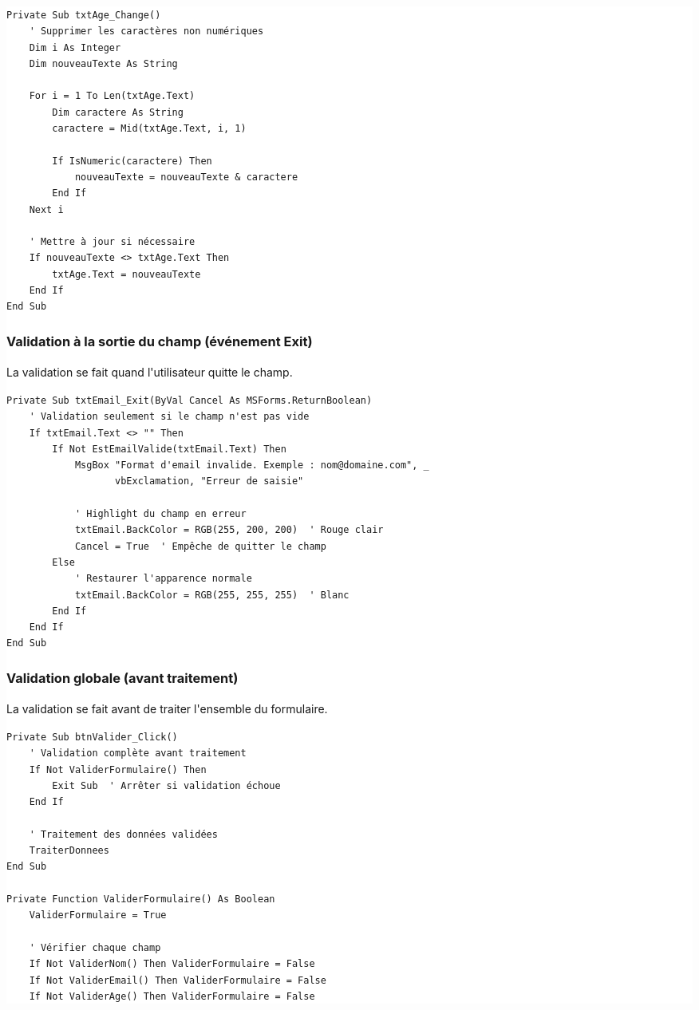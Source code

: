 ```vba
Private Sub txtAge_Change()
    ' Supprimer les caractères non numériques
    Dim i As Integer
    Dim nouveauTexte As String

    For i = 1 To Len(txtAge.Text)
        Dim caractere As String
        caractere = Mid(txtAge.Text, i, 1)

        If IsNumeric(caractere) Then
            nouveauTexte = nouveauTexte & caractere
        End If
    Next i

    ' Mettre à jour si nécessaire
    If nouveauTexte <> txtAge.Text Then
        txtAge.Text = nouveauTexte
    End If
End Sub
```

### Validation à la sortie du champ (événement Exit)
La validation se fait quand l'utilisateur quitte le champ.

```vba
Private Sub txtEmail_Exit(ByVal Cancel As MSForms.ReturnBoolean)
    ' Validation seulement si le champ n'est pas vide
    If txtEmail.Text <> "" Then
        If Not EstEmailValide(txtEmail.Text) Then
            MsgBox "Format d'email invalide. Exemple : nom@domaine.com", _
                   vbExclamation, "Erreur de saisie"

            ' Highlight du champ en erreur
            txtEmail.BackColor = RGB(255, 200, 200)  ' Rouge clair
            Cancel = True  ' Empêche de quitter le champ
        Else
            ' Restaurer l'apparence normale
            txtEmail.BackColor = RGB(255, 255, 255)  ' Blanc
        End If
    End If
End Sub
```

### Validation globale (avant traitement)
La validation se fait avant de traiter l'ensemble du formulaire.

```vba
Private Sub btnValider_Click()
    ' Validation complète avant traitement
    If Not ValiderFormulaire() Then
        Exit Sub  ' Arrêter si validation échoue
    End If

    ' Traitement des données validées
    TraiterDonnees
End Sub

Private Function ValiderFormulaire() As Boolean
    ValiderFormulaire = True

    ' Vérifier chaque champ
    If Not ValiderNom() Then ValiderFormulaire = False
    If Not ValiderEmail() Then ValiderFormulaire = False
    If Not ValiderAge() Then ValiderFormulaire = False
```